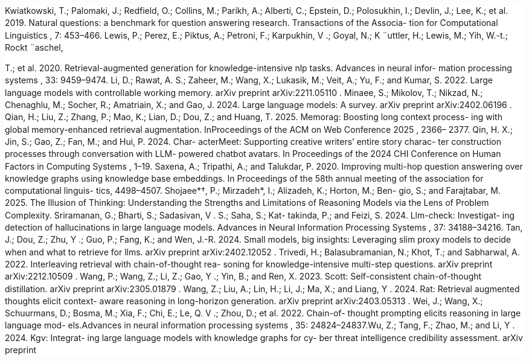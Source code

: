 Kwiatkowski, T.; Palomaki, J.; Redfield, O.; Collins, M.;
Parikh, A.; Alberti, C.; Epstein, D.; Polosukhin, I.; Devlin,
J.; Lee, K.; et al. 2019. Natural questions: a benchmark for
question answering research. Transactions of the Associa-
tion for Computational Linguistics , 7: 453–466.
Lewis, P.; Perez, E.; Piktus, A.; Petroni, F.; Karpukhin, V .;
Goyal, N.; K ¨uttler, H.; Lewis, M.; Yih, W.-t.; Rockt ¨aschel,

T.; et al. 2020. Retrieval-augmented generation for
knowledge-intensive nlp tasks. Advances in neural infor-
mation processing systems , 33: 9459–9474.
Li, D.; Rawat, A. S.; Zaheer, M.; Wang, X.; Lukasik, M.;
Veit, A.; Yu, F.; and Kumar, S. 2022. Large language
models with controllable working memory. arXiv preprint
arXiv:2211.05110 .
Minaee, S.; Mikolov, T.; Nikzad, N.; Chenaghlu, M.; Socher,
R.; Amatriain, X.; and Gao, J. 2024. Large language models:
A survey. arXiv preprint arXiv:2402.06196 .
Qian, H.; Liu, Z.; Zhang, P.; Mao, K.; Lian, D.; Dou, Z.; and
Huang, T. 2025. Memorag: Boosting long context process-
ing with global memory-enhanced retrieval augmentation.
InProceedings of the ACM on Web Conference 2025 , 2366–
2377.
Qin, H. X.; Jin, S.; Gao, Z.; Fan, M.; and Hui, P. 2024. Char-
acterMeet: Supporting creative writers’ entire story charac-
ter construction processes through conversation with LLM-
powered chatbot avatars. In Proceedings of the 2024 CHI
Conference on Human Factors in Computing Systems , 1–19.
Saxena, A.; Tripathi, A.; and Talukdar, P. 2020. Improving
multi-hop question answering over knowledge graphs using
knowledge base embeddings. In Proceedings of the 58th
annual meeting of the association for computational linguis-
tics, 4498–4507.
Shojaee*†, P.; Mirzadeh*, I.; Alizadeh, K.; Horton, M.; Ben-
gio, S.; and Farajtabar, M. 2025. The Illusion of Thinking:
Understanding the Strengths and Limitations of Reasoning
Models via the Lens of Problem Complexity.
Sriramanan, G.; Bharti, S.; Sadasivan, V . S.; Saha, S.; Kat-
takinda, P.; and Feizi, S. 2024. Llm-check: Investigat-
ing detection of hallucinations in large language models.
Advances in Neural Information Processing Systems , 37:
34188–34216.
Tan, J.; Dou, Z.; Zhu, Y .; Guo, P.; Fang, K.; and Wen, J.-R.
2024. Small models, big insights: Leveraging slim proxy
models to decide when and what to retrieve for llms. arXiv
preprint arXiv:2402.12052 .
Trivedi, H.; Balasubramanian, N.; Khot, T.; and Sabharwal,
A. 2022. Interleaving retrieval with chain-of-thought rea-
soning for knowledge-intensive multi-step questions. arXiv
preprint arXiv:2212.10509 .
Wang, P.; Wang, Z.; Li, Z.; Gao, Y .; Yin, B.; and Ren, X.
2023. Scott: Self-consistent chain-of-thought distillation.
arXiv preprint arXiv:2305.01879 .
Wang, Z.; Liu, A.; Lin, H.; Li, J.; Ma, X.; and Liang, Y .
2024. Rat: Retrieval augmented thoughts elicit context-
aware reasoning in long-horizon generation. arXiv preprint
arXiv:2403.05313 .
Wei, J.; Wang, X.; Schuurmans, D.; Bosma, M.; Xia, F.;
Chi, E.; Le, Q. V .; Zhou, D.; et al. 2022. Chain-of-
thought prompting elicits reasoning in large language mod-
els.Advances in neural information processing systems , 35:
24824–24837.Wu, Z.; Tang, F.; Zhao, M.; and Li, Y . 2024. Kgv: Integrat-
ing large language models with knowledge graphs for cy-
ber threat intelligence credibility assessment. arXiv preprint